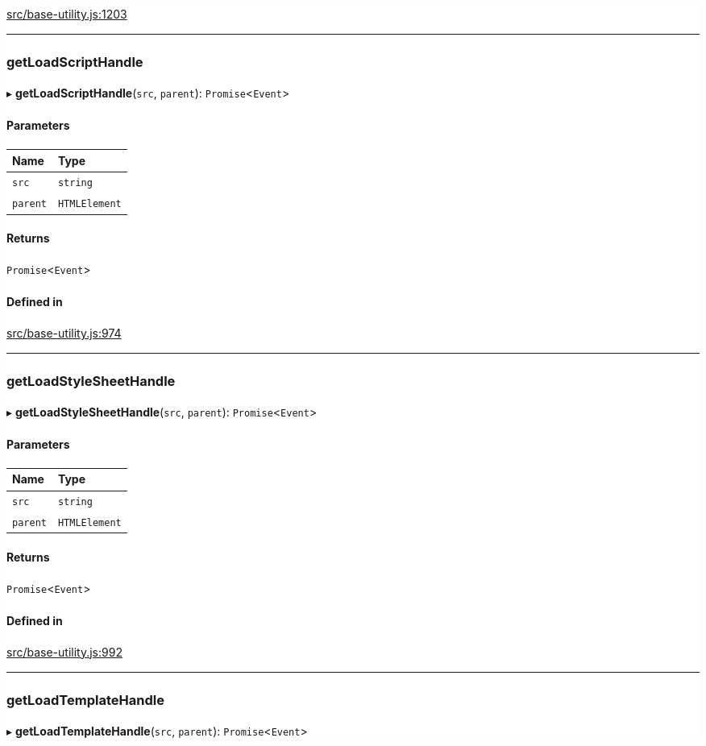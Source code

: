 [src/base-utility.js:1203](https://github.com/theopenwebjp/js-functions/blob/cc8d337/src/base-utility.js#L1203)

___

### getLoadScriptHandle

▸ **getLoadScriptHandle**(`src`, `parent`): `Promise`<`Event`\>

#### Parameters

| Name | Type |
| :------ | :------ |
| `src` | `string` |
| `parent` | `HTMLElement` |

#### Returns

`Promise`<`Event`\>

#### Defined in

[src/base-utility.js:974](https://github.com/theopenwebjp/js-functions/blob/cc8d337/src/base-utility.js#L974)

___

### getLoadStyleSheetHandle

▸ **getLoadStyleSheetHandle**(`src`, `parent`): `Promise`<`Event`\>

#### Parameters

| Name | Type |
| :------ | :------ |
| `src` | `string` |
| `parent` | `HTMLElement` |

#### Returns

`Promise`<`Event`\>

#### Defined in

[src/base-utility.js:992](https://github.com/theopenwebjp/js-functions/blob/cc8d337/src/base-utility.js#L992)

___

### getLoadTemplateHandle

▸ **getLoadTemplateHandle**(`src`, `parent`): `Promise`<`Event`\>
